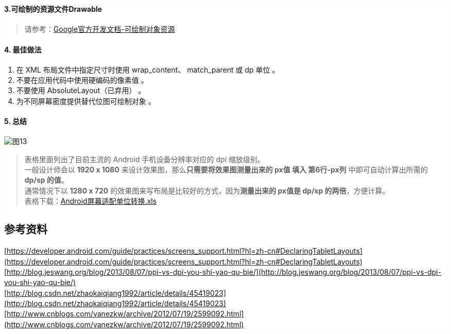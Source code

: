#### 3.可绘制的资源文件Drawable ####
> 请参考：[Google官方开发文档-可绘制对象资源](https://developer.android.com/guide/topics/resources/drawable-resource.html)

#### 4. 最佳做法 ####
1.	在 XML 布局文件中指定尺寸时使用 wrap_content、 match_parent 或 dp 单位 。
2.	不要在应用代码中使用硬编码的像素值 。
3.	不要使用 AbsoluteLayout（已弃用） 。
4.	为不同屏幕密度提供替代位图可绘制对象 。

#### 5. 总结 ####

![图13][13]<br>

> 表格里面列出了目前主流的 Android 手机设备分辨率对应的 dpi 缩放级别。<br>
> 一般设计师会以 **1920 x 1080** 来设计效果图，那么**只需要将效果图测量出来的 px值 填入 第6行-px列** 中即可自动计算出所需的 **dp/sp 的值**。<br>
> 通常情况下以 **1280 x 720** 的效果图来写布局是比较好的方式，因为**测量出来的 px值是 dp/sp 的两倍**，方便计算。<br>
>表格下载：[Android屏幕适配单位转换.xls](https://github.com/jeanboydev/Android-ReadTheFuckingSourceCode/blob/master/resources/Android%E5%B1%8F%E5%B9%95%E9%80%82%E9%85%8D%E5%8D%95%E4%BD%8D%E8%BD%AC%E6%8D%A2.xls)


## 参考资料 ##
[https://developer.android.com/guide/practices/screens_support.html?hl=zh-cn#DeclaringTabletLayouts](https://developer.android.com/guide/practices/screens_support.html?hl=zh-cn#DeclaringTabletLayouts)<br>
[http://blog.jeswang.org/blog/2013/08/07/ppi-vs-dpi-you-shi-yao-qu-bie/](http://blog.jeswang.org/blog/2013/08/07/ppi-vs-dpi-you-shi-yao-qu-bie/)<br>
[http://blog.csdn.net/zhaokaiqiang1992/article/details/45419023](http://blog.csdn.net/zhaokaiqiang1992/article/details/45419023)<br>
[http://www.cnblogs.com/vanezkw/archive/2012/07/19/2599092.html](http://www.cnblogs.com/vanezkw/archive/2012/07/19/2599092.html)<br>



[1]:https://github.com/jeanboydev/Android-ReadTheFuckingSourceCode/blob/master/resources/images/android_screens_support/01.png?raw=true
[2]:https://github.com/jeanboydev/Android-ReadTheFuckingSourceCode/blob/master/resources/images/android_screens_support/02.png?raw=true
[3]:https://github.com/jeanboydev/Android-ReadTheFuckingSourceCode/blob/master/resources/images/android_screens_support/03.png?raw=true
[4]:https://github.com/jeanboydev/Android-ReadTheFuckingSourceCode/blob/master/resources/images/android_screens_support/04.png?raw=true
[5]:https://github.com/jeanboydev/Android-ReadTheFuckingSourceCode/blob/master/resources/images/android_screens_support/05.jpg?raw=true
[6]:https://github.com/jeanboydev/Android-ReadTheFuckingSourceCode/blob/master/resources/images/android_screens_support/06.png?raw=true
[7]:https://github.com/jeanboydev/Android-ReadTheFuckingSourceCode/blob/master/resources/images/android_screens_support/07.png?raw=true
[8]:https://github.com/jeanboydev/Android-ReadTheFuckingSourceCode/blob/master/resources/images/android_screens_support/08.png?raw=true
[9]:https://github.com/jeanboydev/Android-ReadTheFuckingSourceCode/blob/master/resources/images/android_screens_support/09.png?raw=true
[10]:https://github.com/jeanboydev/Android-ReadTheFuckingSourceCode/blob/master/resources/images/android_screens_support/10.png?raw=true
[11]:https://github.com/jeanboydev/Android-ReadTheFuckingSourceCode/blob/master/resources/images/android_screens_support/11.png?raw=true
[12]:https://github.com/jeanboydev/Android-ReadTheFuckingSourceCode/blob/master/resources/images/android_screens_support/12.png?raw=true
[13]:https://github.com/jeanboydev/Android-ReadTheFuckingSourceCode/blob/master/resources/images/android_screens_support/13.png?raw=true